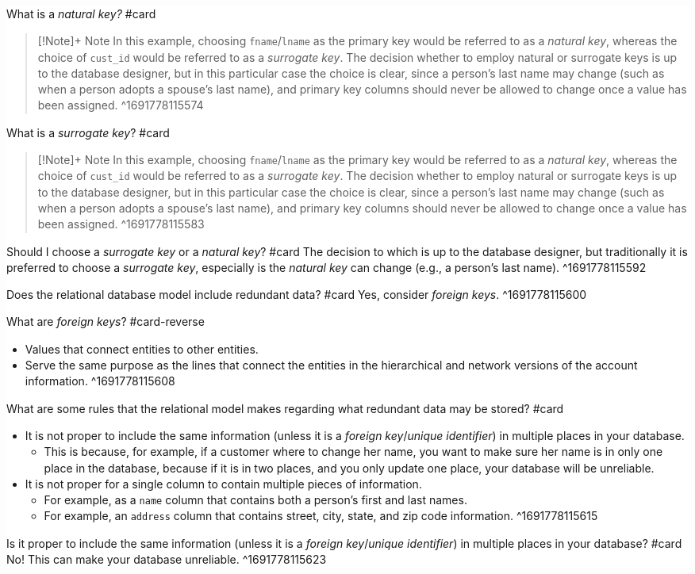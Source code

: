 What is a *natural key?*
#card 
> [!Note]+ Note
> In this example, choosing `fname`/`lname` as the primary key would be referred to as a _natural key_, whereas the choice of `cust_id` would be referred to as a _surrogate key_. The decision whether to employ natural or surrogate keys is up to the database designer, but in this particular case the choice is clear, since a person’s last name may change (such as when a person adopts a spouse’s last name), and primary key columns should never be allowed to change once a value has been assigned.
^1691778115574

What is a *surrogate key*?
#card 
> [!Note]+ Note
> In this example, choosing `fname`/`lname` as the primary key would be referred to as a _natural key_, whereas the choice of `cust_id` would be referred to as a _surrogate key_. The decision whether to employ natural or surrogate keys is up to the database designer, but in this particular case the choice is clear, since a person’s last name may change (such as when a person adopts a spouse’s last name), and primary key columns should never be allowed to change once a value has been assigned.
^1691778115583

Should I choose a *surrogate key* or a *natural key*?
#card 
The decision to which is up to the database designer, but traditionally it is preferred to choose a *surrogate key*, especially is the *natural key* can change (e.g., a person’s last name).
^1691778115592

Does the relational database model include redundant data? 
#card 
Yes, consider *foreign keys*.
^1691778115600

What are *foreign keys*?
#card-reverse 
- Values that connect entities to other entities.
- Serve the same purpose as the lines that connect the entities in the hierarchical and network versions of the account information.
^1691778115608

What are some rules that the relational model makes regarding what redundant data may be stored?
#card 
- It is not proper to include the same information (unless it is a *foreign key*/*unique identifier*) in multiple places in your database.
	- This is because, for example, if a customer where to change her name, you want to make sure her name is in only one place in the database, because if it is in two places, and you only update one place, your database will be unreliable.
- It is not proper for a single column to contain multiple pieces of information.
	- For example, as a `name` column that contains both a person’s first and last names.
	- For example, an `address` column that contains street, city, state, and zip code information.
^1691778115615

Is it proper to include the same information (unless it is a *foreign key*/*unique identifier*) in multiple places in your database? 
#card 
No! This can make your database unreliable.
^1691778115623

